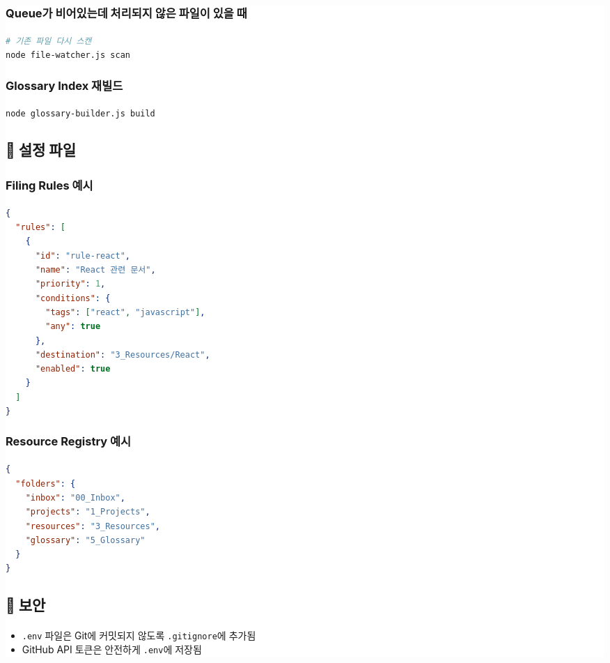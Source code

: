 ### Queue가 비어있는데 처리되지 않은 파일이 있을 때

```bash
# 기존 파일 다시 스캔
node file-watcher.js scan
```

### Glossary Index 재빌드

```bash
node glossary-builder.js build
```

## 📝 설정 파일

### Filing Rules 예시

```json
{
  "rules": [
    {
      "id": "rule-react",
      "name": "React 관련 문서",
      "priority": 1,
      "conditions": {
        "tags": ["react", "javascript"],
        "any": true
      },
      "destination": "3_Resources/React",
      "enabled": true
    }
  ]
}
```

### Resource Registry 예시

```json
{
  "folders": {
    "inbox": "00_Inbox",
    "projects": "1_Projects",
    "resources": "3_Resources",
    "glossary": "5_Glossary"
  }
}
```

## 🔐 보안

- `.env` 파일은 Git에 커밋되지 않도록 `.gitignore`에 추가됨
- GitHub API 토큰은 안전하게 `.env`에 저장됨
